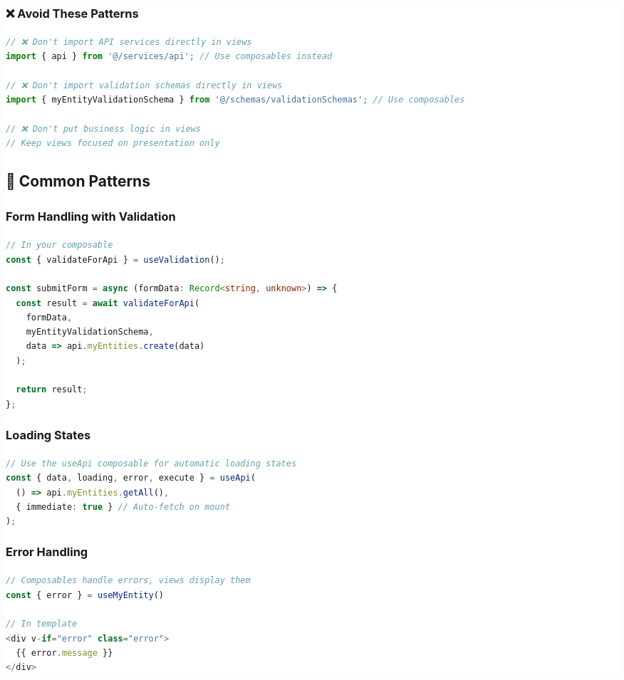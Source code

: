 ### ❌ Avoid These Patterns

```typescript
// ❌ Don't import API services directly in views
import { api } from '@/services/api'; // Use composables instead

// ❌ Don't import validation schemas directly in views
import { myEntityValidationSchema } from '@/schemas/validationSchemas'; // Use composables

// ❌ Don't put business logic in views
// Keep views focused on presentation only
```

## 🔧 Common Patterns

### Form Handling with Validation

```typescript
// In your composable
const { validateForApi } = useValidation();

const submitForm = async (formData: Record<string, unknown>) => {
  const result = await validateForApi(
    formData,
    myEntityValidationSchema,
    data => api.myEntities.create(data)
  );

  return result;
};
```

### Loading States

```typescript
// Use the useApi composable for automatic loading states
const { data, loading, error, execute } = useApi(
  () => api.myEntities.getAll(),
  { immediate: true } // Auto-fetch on mount
);
```

### Error Handling

```typescript
// Composables handle errors, views display them
const { error } = useMyEntity()

// In template
<div v-if="error" class="error">
  {{ error.message }}
</div>
```
